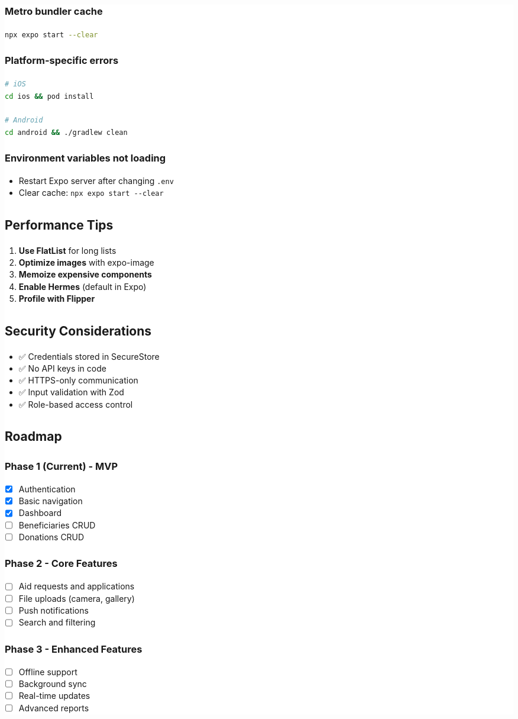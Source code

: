### Metro bundler cache
```bash
npx expo start --clear
```

### Platform-specific errors
```bash
# iOS
cd ios && pod install

# Android
cd android && ./gradlew clean
```

### Environment variables not loading
- Restart Expo server after changing `.env`
- Clear cache: `npx expo start --clear`

## Performance Tips

1. **Use FlatList** for long lists
2. **Optimize images** with expo-image
3. **Memoize expensive components**
4. **Enable Hermes** (default in Expo)
5. **Profile with Flipper**

## Security Considerations

- ✅ Credentials stored in SecureStore
- ✅ No API keys in code
- ✅ HTTPS-only communication
- ✅ Input validation with Zod
- ✅ Role-based access control

## Roadmap

### Phase 1 (Current) - MVP
- [x] Authentication
- [x] Basic navigation
- [x] Dashboard
- [ ] Beneficiaries CRUD
- [ ] Donations CRUD

### Phase 2 - Core Features
- [ ] Aid requests and applications
- [ ] File uploads (camera, gallery)
- [ ] Push notifications
- [ ] Search and filtering

### Phase 3 - Enhanced Features
- [ ] Offline support
- [ ] Background sync
- [ ] Real-time updates
- [ ] Advanced reports
